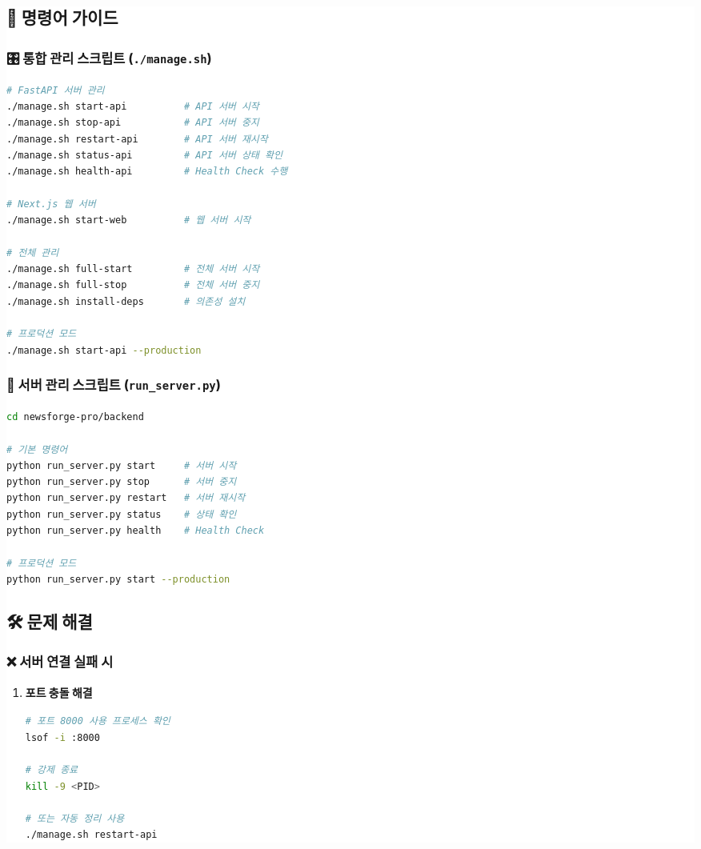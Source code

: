 ## 📖 명령어 가이드

### 🎛️ 통합 관리 스크립트 (`./manage.sh`)

```bash
# FastAPI 서버 관리
./manage.sh start-api          # API 서버 시작
./manage.sh stop-api           # API 서버 중지
./manage.sh restart-api        # API 서버 재시작
./manage.sh status-api         # API 서버 상태 확인
./manage.sh health-api         # Health Check 수행

# Next.js 웹 서버
./manage.sh start-web          # 웹 서버 시작

# 전체 관리
./manage.sh full-start         # 전체 서버 시작
./manage.sh full-stop          # 전체 서버 중지
./manage.sh install-deps       # 의존성 설치

# 프로덕션 모드
./manage.sh start-api --production
```

### 🔧 서버 관리 스크립트 (`run_server.py`)

```bash
cd newsforge-pro/backend

# 기본 명령어
python run_server.py start     # 서버 시작
python run_server.py stop      # 서버 중지
python run_server.py restart   # 서버 재시작
python run_server.py status    # 상태 확인
python run_server.py health    # Health Check

# 프로덕션 모드
python run_server.py start --production
```

## 🛠️ 문제 해결

### ❌ 서버 연결 실패 시

1. **포트 충돌 해결**
   ```bash
   # 포트 8000 사용 프로세스 확인
   lsof -i :8000
   
   # 강제 종료
   kill -9 <PID>
   
   # 또는 자동 정리 사용
   ./manage.sh restart-api
   ```
